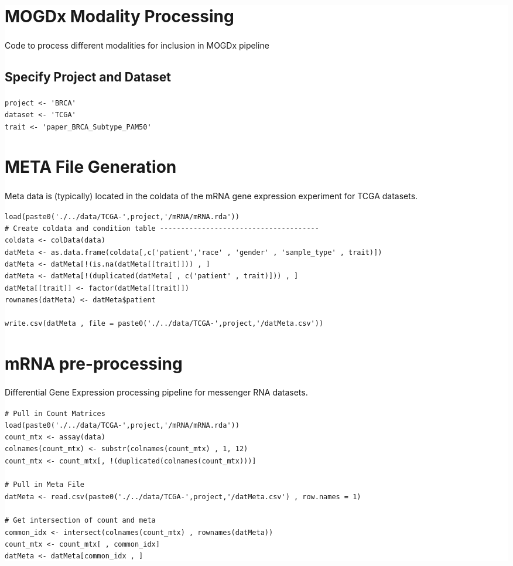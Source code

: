 # MOGDx Modality Processing

Code to process different modalities for inclusion in MOGDx pipeline

## Specify Project and Dataset

    project <- 'BRCA'
    dataset <- 'TCGA'
    trait <- 'paper_BRCA_Subtype_PAM50'

# META File Generation

Meta data is (typically) located in the coldata of the mRNA gene
expression experiment for TCGA datasets.

    load(paste0('./../data/TCGA-',project,'/mRNA/mRNA.rda'))
    # Create coldata and condition table --------------------------------------
    coldata <- colData(data)
    datMeta <- as.data.frame(coldata[,c('patient','race' , 'gender' , 'sample_type' , trait)])
    datMeta <- datMeta[!(is.na(datMeta[[trait]])) , ]
    datMeta <- datMeta[!(duplicated(datMeta[ , c('patient' , trait)])) , ] 
    datMeta[[trait]] <- factor(datMeta[[trait]])
    rownames(datMeta) <- datMeta$patient

    write.csv(datMeta , file = paste0('./../data/TCGA-',project,'/datMeta.csv'))

# mRNA pre-processing

Differential Gene Expression processing pipeline for messenger RNA
datasets.

    # Pull in Count Matrices 
    load(paste0('./../data/TCGA-',project,'/mRNA/mRNA.rda'))
    count_mtx <- assay(data)
    colnames(count_mtx) <- substr(colnames(count_mtx) , 1, 12)
    count_mtx <- count_mtx[, !(duplicated(colnames(count_mtx)))]

    # Pull in Meta File
    datMeta <- read.csv(paste0('./../data/TCGA-',project,'/datMeta.csv') , row.names = 1)

    # Get intersection of count and meta
    common_idx <- intersect(colnames(count_mtx) , rownames(datMeta))
    count_mtx <- count_mtx[ , common_idx]
    datMeta <- datMeta[common_idx , ]
